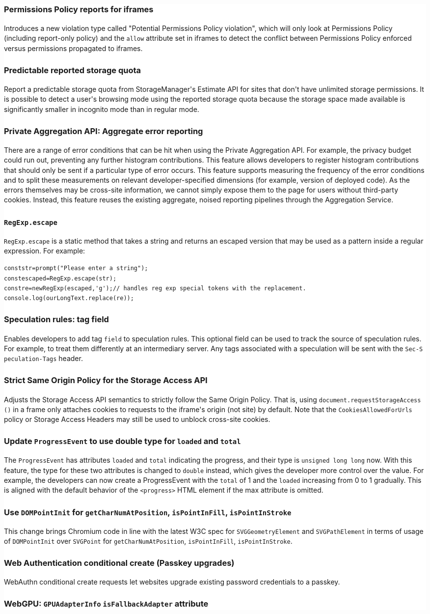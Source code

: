 ### Permissions Policy reports for iframes
Introduces a new violation type called "Potential Permissions Policy violation", which will only look at Permissions Policy (including report-only policy) and the `allow` attribute set in iframes to detect the conflict between Permissions Policy enforced versus permissions propagated to iframes.
### Predictable reported storage quota
Report a predictable storage quota from StorageManager's Estimate API for sites that don't have unlimited storage permissions. It is possible to detect a user's browsing mode using the reported storage quota because the storage space made available is significantly smaller in incognito mode than in regular mode.
### Private Aggregation API: Aggregate error reporting
There are a range of error conditions that can be hit when using the Private Aggregation API. For example, the privacy budget could run out, preventing any further histogram contributions. This feature allows developers to register histogram contributions that should only be sent if a particular type of error occurs. This feature supports measuring the frequency of the error conditions and to split these measurements on relevant developer-specified dimensions (for example, version of deployed code). As the errors themselves may be cross-site information, we cannot simply expose them to the page for users without third-party cookies. Instead, this feature reuses the existing aggregate, noised reporting pipelines through the Aggregation Service.
### `RegExp.escape`
`RegExp.escape` is a static method that takes a string and returns an escaped version that may be used as a pattern inside a regular expression. For example:
```
conststr=prompt("Please enter a string");
constescaped=RegExp.escape(str);
constre=newRegExp(escaped,'g');// handles reg exp special tokens with the replacement.
console.log(ourLongText.replace(re));

```

### Speculation rules: tag field
Enables developers to add tag `field` to speculation rules. This optional field can be used to track the source of speculation rules. For example, to treat them differently at an intermediary server. Any tags associated with a speculation will be sent with the `Sec-Speculation-Tags` header.
### Strict Same Origin Policy for the Storage Access API
Adjusts the Storage Access API semantics to strictly follow the Same Origin Policy. That is, using `document.requestStorageAccess()` in a frame only attaches cookies to requests to the iframe's origin (not site) by default. Note that the `CookiesAllowedForUrls` policy or Storage Access Headers may still be used to unblock cross-site cookies.
### Update `ProgressEvent` to use double type for `loaded` and `total`
The `ProgressEvent` has attributes `loaded` and `total` indicating the progress, and their type is `unsigned long long` now. With this feature, the type for these two attributes is changed to `double` instead, which gives the developer more control over the value. For example, the developers can now create a ProgressEvent with the `total` of 1 and the `loaded` increasing from 0 to 1 gradually. This is aligned with the default behavior of the `<progress>` HTML element if the max attribute is omitted.
### Use `DOMPointInit` for `getCharNumAtPosition`, `isPointInFill`, `isPointInStroke`
This change brings Chromium code in line with the latest W3C spec for `SVGGeometryElement` and `SVGPathElement` in terms of usage of `DOMPointInit` over `SVGPoint` for `getCharNumAtPosition`, `isPointInFill`, `isPointInStroke`.
### Web Authentication conditional create (Passkey upgrades)
WebAuthn conditional create requests let websites upgrade existing password credentials to a passkey.
### WebGPU: `GPUAdapterInfo` `isFallbackAdapter` attribute